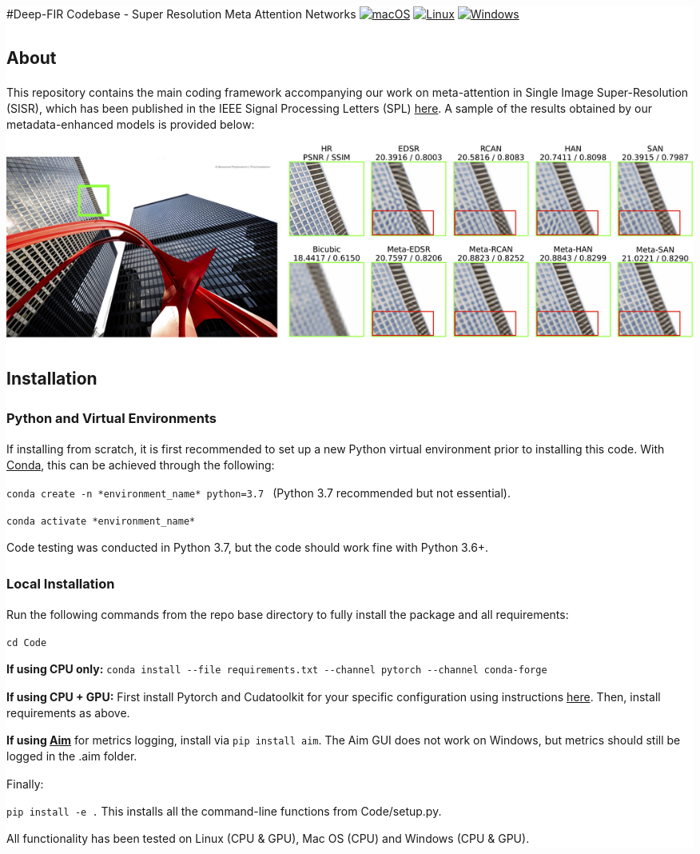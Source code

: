 #Deep-FIR Codebase - Super Resolution Meta Attention Networks [![macOS](https://svgshare.com/i/ZjP.svg)](https://svgshare.com/i/ZjP.svg) [![Linux](https://svgshare.com/i/Zhy.svg)](https://svgshare.com/i/Zhy.svg) [![Windows](https://svgshare.com/i/ZhY.svg)](https://svgshare.com/i/ZhY.svg)

About 
-------------------

This repository contains the main coding framework accompanying our work on meta-attention in Single Image Super-Resolution (SISR), which has been published in the IEEE Signal Processing Letters (SPL) [here](https://doi.org/10.1109/LSP.2021.3116518).  A sample of the results obtained by our metadata-enhanced models is provided below:

![training_system](Documentation/SPL_results_sample.png)

Installation
--------------------
### Python and Virtual Environments

If installing from scratch, it is first recommended to set up a new Python virtual environment prior to installing this code.  With [Conda](https://docs.conda.io/en/latest/), this can be achieved through the following:

```conda create -n *environment_name* python=3.7 ```  (Python 3.7 recommended but not essential).

```conda activate *environment_name*```

Code testing was conducted in Python 3.7, but the code should work fine with Python 3.6+.

### Local Installation

Run the following commands from the repo base directory to fully install the package and all requirements: 

```cd Code```

**If using CPU only:** ```conda install --file requirements.txt --channel pytorch --channel conda-forge```

**If using CPU + GPU:**  First install Pytorch and Cudatoolkit for your specific configuration using instructions [here](https://pytorch.org/get-started/locally/).  Then, install requirements as above.

**If using [Aim](https://github.com/aimhubio/aim)** for metrics logging, install via ```pip install aim```.  The Aim GUI does not work on Windows, but metrics should still be logged in the .aim folder.

Finally:

```pip install -e .```  This installs all the command-line functions from Code/setup.py.

All functionality has been tested on Linux (CPU & GPU), Mac OS (CPU) and Windows (CPU & GPU). 

```